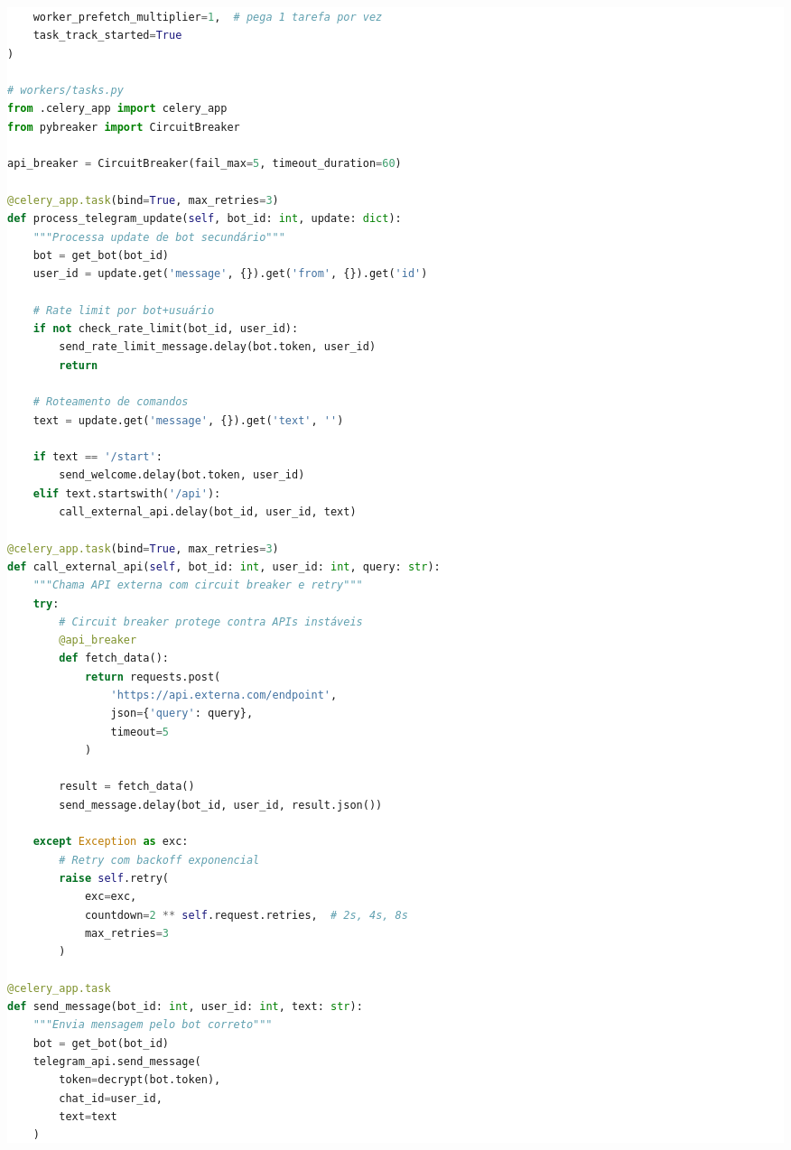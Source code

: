 ```python
    worker_prefetch_multiplier=1,  # pega 1 tarefa por vez
    task_track_started=True
)

# workers/tasks.py
from .celery_app import celery_app
from pybreaker import CircuitBreaker

api_breaker = CircuitBreaker(fail_max=5, timeout_duration=60)

@celery_app.task(bind=True, max_retries=3)
def process_telegram_update(self, bot_id: int, update: dict):
    """Processa update de bot secundário"""
    bot = get_bot(bot_id)
    user_id = update.get('message', {}).get('from', {}).get('id')

    # Rate limit por bot+usuário
    if not check_rate_limit(bot_id, user_id):
        send_rate_limit_message.delay(bot.token, user_id)
        return

    # Roteamento de comandos
    text = update.get('message', {}).get('text', '')

    if text == '/start':
        send_welcome.delay(bot.token, user_id)
    elif text.startswith('/api'):
        call_external_api.delay(bot_id, user_id, text)

@celery_app.task(bind=True, max_retries=3)
def call_external_api(self, bot_id: int, user_id: int, query: str):
    """Chama API externa com circuit breaker e retry"""
    try:
        # Circuit breaker protege contra APIs instáveis
        @api_breaker
        def fetch_data():
            return requests.post(
                'https://api.externa.com/endpoint',
                json={'query': query},
                timeout=5
            )

        result = fetch_data()
        send_message.delay(bot_id, user_id, result.json())

    except Exception as exc:
        # Retry com backoff exponencial
        raise self.retry(
            exc=exc,
            countdown=2 ** self.request.retries,  # 2s, 4s, 8s
            max_retries=3
        )

@celery_app.task
def send_message(bot_id: int, user_id: int, text: str):
    """Envia mensagem pelo bot correto"""
    bot = get_bot(bot_id)
    telegram_api.send_message(
        token=decrypt(bot.token),
        chat_id=user_id,
        text=text
    )
```